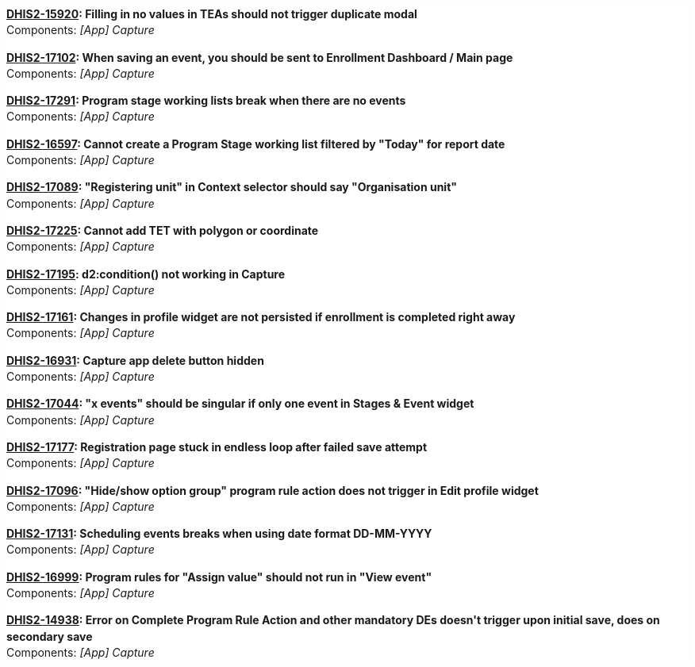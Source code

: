 **[DHIS2-15920](https://dhis2.atlassian.net/browse/DHIS2-15920): Filling in no values in TEAs should not trigger duplicate modal**  
Components: _[App] Capture_

**[DHIS2-17102](https://dhis2.atlassian.net/browse/DHIS2-17102): When saving an event, you should be sent to Enrollment Dashboard / Main page**  
Components: _[App] Capture_

**[DHIS2-17291](https://dhis2.atlassian.net/browse/DHIS2-17291): Program stage working lists break when there are no events**  
Components: _[App] Capture_

**[DHIS2-16597](https://dhis2.atlassian.net/browse/DHIS2-16597): Cannot create a Program Stage working list filtered by "Today" for report date**  
Components: _[App] Capture_

**[DHIS2-17089](https://dhis2.atlassian.net/browse/DHIS2-17089): "Registering unit" in Context selector should say "Organisation unit"**  
Components: _[App] Capture_

**[DHIS2-17225](https://dhis2.atlassian.net/browse/DHIS2-17225): Cannot add TET with polygon or coordinate**  
Components: _[App] Capture_

**[DHIS2-17195](https://dhis2.atlassian.net/browse/DHIS2-17195): d2:condition() not working in Capture**  
Components: _[App] Capture_

**[DHIS2-17161](https://dhis2.atlassian.net/browse/DHIS2-17161): Changes in profile widget are not persisted if enrollment is completed right away**  
Components: _[App] Capture_

**[DHIS2-16931](https://dhis2.atlassian.net/browse/DHIS2-16931): Capture app delete button hidden**  
Components: _[App] Capture_

**[DHIS2-17044](https://dhis2.atlassian.net/browse/DHIS2-17044): "x events" should be singular if only one event in Stages & Event widget**  
Components: _[App] Capture_

**[DHIS2-17177](https://dhis2.atlassian.net/browse/DHIS2-17177): Registration page stuck in endless loop after failed save attempt**  
Components: _[App] Capture_

**[DHIS2-17096](https://dhis2.atlassian.net/browse/DHIS2-17096): "Hide/show option group" program rule action does not trigger in Edit profile widget**  
Components: _[App] Capture_

**[DHIS2-17131](https://dhis2.atlassian.net/browse/DHIS2-17131): Scheduling events breaks when using date format DD-MM-YYYY**  
Components: _[App] Capture_

**[DHIS2-16999](https://dhis2.atlassian.net/browse/DHIS2-16999): Program rules for "Assign value" should not run in "View event"**  
Components: _[App] Capture_

**[DHIS2-14938](https://dhis2.atlassian.net/browse/DHIS2-14938): Error on Complete Program Rule Action and other mandatory DEs doesn't trigger upon initial save, does on secondary save**  
Components: _[App] Capture_
